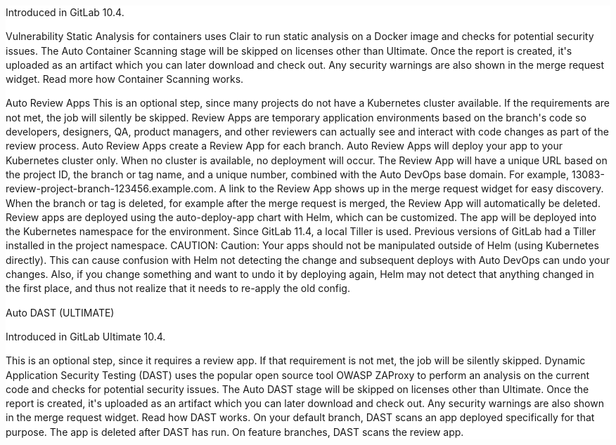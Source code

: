 
Introduced in GitLab 10.4.

Vulnerability Static Analysis for containers uses
Clair to run static analysis on a
Docker image and checks for potential security issues. The Auto Container Scanning stage
will be skipped on licenses other than Ultimate.
Once the report is
created, it's uploaded as an artifact which you can later download and
check out.
Any security warnings are also shown in the merge request widget. Read more how
Container Scanning works.

Auto Review Apps
This is an optional step, since many projects do not have a Kubernetes cluster
available. If the requirements are not met, the job will
silently be skipped.
Review Apps are temporary application environments based on the
branch's code so developers, designers, QA, product managers, and other
reviewers can actually see and interact with code changes as part of the review
process. Auto Review Apps create a Review App for each branch.
Auto Review Apps will deploy your app to your Kubernetes cluster only. When no cluster
is available, no deployment will occur.
The Review App will have a unique URL based on the project ID, the branch or tag
name, and a unique number, combined with the Auto DevOps base domain. For
example, 13083-review-project-branch-123456.example.com. A link to the Review App shows
up in the merge request widget for easy discovery. When the branch or tag is deleted,
for example after the merge request is merged, the Review App will automatically
be deleted.
Review apps are deployed using the
auto-deploy-app chart with
Helm, which can be customized. The app will be deployed into the Kubernetes
namespace
for the environment.
Since GitLab 11.4, a local
Tiller is
used. Previous versions of GitLab had a Tiller installed in the project
namespace.
CAUTION: Caution:
Your apps should not be manipulated outside of Helm (using Kubernetes directly).
This can cause confusion with Helm not detecting the change and subsequent
deploys with Auto DevOps can undo your changes. Also, if you change something
and want to undo it by deploying again, Helm may not detect that anything changed
in the first place, and thus not realize that it needs to re-apply the old config.

Auto DAST (ULTIMATE)


Introduced in GitLab Ultimate 10.4.

This is an optional step, since it requires a review app.
If that requirement is not met, the job will be silently skipped.
Dynamic Application Security Testing (DAST) uses the
popular open source tool OWASP ZAProxy
to perform an analysis on the current code and checks for potential security
issues. The Auto DAST stage will be skipped on licenses other than Ultimate.
Once the report is created, it's uploaded as an artifact which you can
later download and check out.
Any security warnings are also shown in the merge request widget. Read how
DAST works.
On your default branch, DAST scans an app deployed specifically for that purpose.
The app is deleted after DAST has run.
On feature branches, DAST scans the review app.

